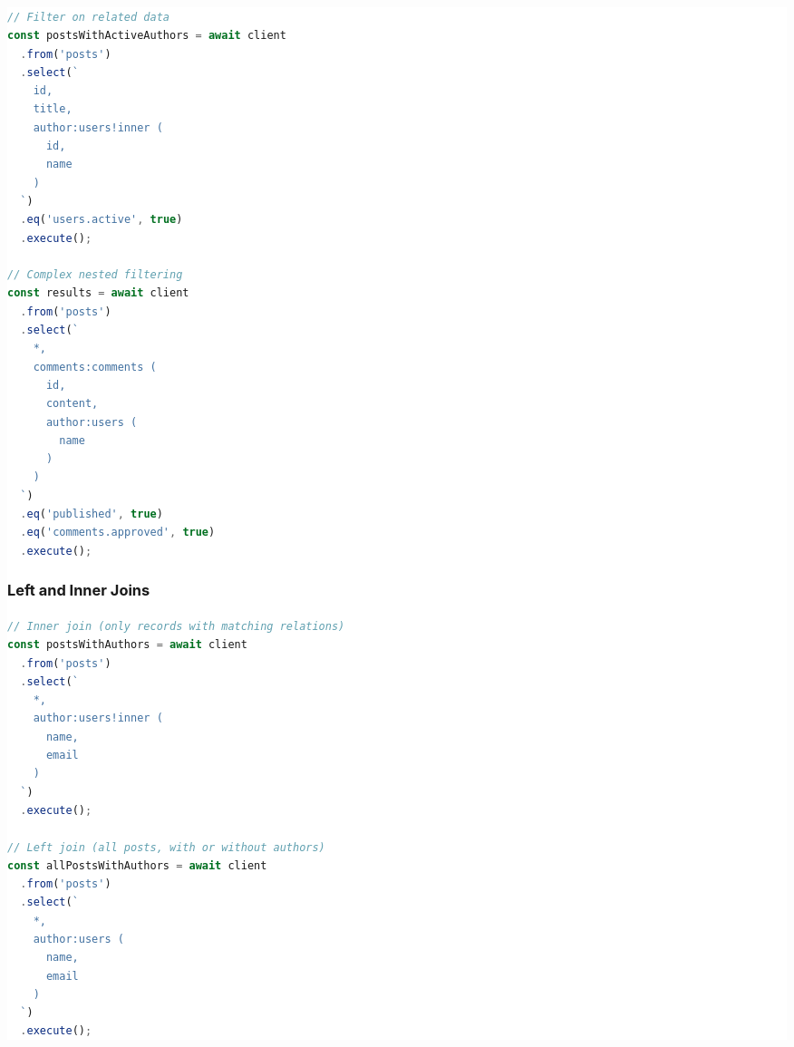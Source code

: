 ```typescript
// Filter on related data
const postsWithActiveAuthors = await client
  .from('posts')
  .select(`
    id,
    title,
    author:users!inner (
      id,
      name
    )
  `)
  .eq('users.active', true)
  .execute();

// Complex nested filtering
const results = await client
  .from('posts')
  .select(`
    *,
    comments:comments (
      id,
      content,
      author:users (
        name
      )
    )
  `)
  .eq('published', true)
  .eq('comments.approved', true)
  .execute();
```

### Left and Inner Joins

```typescript
// Inner join (only records with matching relations)
const postsWithAuthors = await client
  .from('posts')
  .select(`
    *,
    author:users!inner (
      name,
      email
    )
  `)
  .execute();

// Left join (all posts, with or without authors)
const allPostsWithAuthors = await client
  .from('posts')
  .select(`
    *,
    author:users (
      name,
      email
    )
  `)
  .execute();
```
